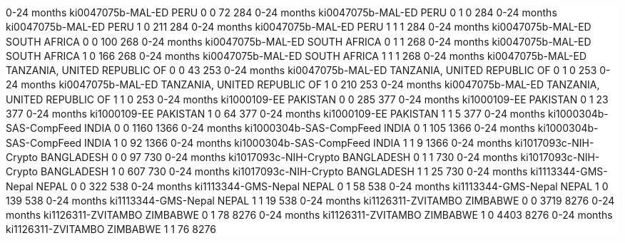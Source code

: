 0-24 months   ki0047075b-MAL-ED         PERU                           0                  0       72     284
0-24 months   ki0047075b-MAL-ED         PERU                           0                  1        0     284
0-24 months   ki0047075b-MAL-ED         PERU                           1                  0      211     284
0-24 months   ki0047075b-MAL-ED         PERU                           1                  1        1     284
0-24 months   ki0047075b-MAL-ED         SOUTH AFRICA                   0                  0      100     268
0-24 months   ki0047075b-MAL-ED         SOUTH AFRICA                   0                  1        1     268
0-24 months   ki0047075b-MAL-ED         SOUTH AFRICA                   1                  0      166     268
0-24 months   ki0047075b-MAL-ED         SOUTH AFRICA                   1                  1        1     268
0-24 months   ki0047075b-MAL-ED         TANZANIA, UNITED REPUBLIC OF   0                  0       43     253
0-24 months   ki0047075b-MAL-ED         TANZANIA, UNITED REPUBLIC OF   0                  1        0     253
0-24 months   ki0047075b-MAL-ED         TANZANIA, UNITED REPUBLIC OF   1                  0      210     253
0-24 months   ki0047075b-MAL-ED         TANZANIA, UNITED REPUBLIC OF   1                  1        0     253
0-24 months   ki1000109-EE              PAKISTAN                       0                  0      285     377
0-24 months   ki1000109-EE              PAKISTAN                       0                  1       23     377
0-24 months   ki1000109-EE              PAKISTAN                       1                  0       64     377
0-24 months   ki1000109-EE              PAKISTAN                       1                  1        5     377
0-24 months   ki1000304b-SAS-CompFeed   INDIA                          0                  0     1160    1366
0-24 months   ki1000304b-SAS-CompFeed   INDIA                          0                  1      105    1366
0-24 months   ki1000304b-SAS-CompFeed   INDIA                          1                  0       92    1366
0-24 months   ki1000304b-SAS-CompFeed   INDIA                          1                  1        9    1366
0-24 months   ki1017093c-NIH-Crypto     BANGLADESH                     0                  0       97     730
0-24 months   ki1017093c-NIH-Crypto     BANGLADESH                     0                  1        1     730
0-24 months   ki1017093c-NIH-Crypto     BANGLADESH                     1                  0      607     730
0-24 months   ki1017093c-NIH-Crypto     BANGLADESH                     1                  1       25     730
0-24 months   ki1113344-GMS-Nepal       NEPAL                          0                  0      322     538
0-24 months   ki1113344-GMS-Nepal       NEPAL                          0                  1       58     538
0-24 months   ki1113344-GMS-Nepal       NEPAL                          1                  0      139     538
0-24 months   ki1113344-GMS-Nepal       NEPAL                          1                  1       19     538
0-24 months   ki1126311-ZVITAMBO        ZIMBABWE                       0                  0     3719    8276
0-24 months   ki1126311-ZVITAMBO        ZIMBABWE                       0                  1       78    8276
0-24 months   ki1126311-ZVITAMBO        ZIMBABWE                       1                  0     4403    8276
0-24 months   ki1126311-ZVITAMBO        ZIMBABWE                       1                  1       76    8276